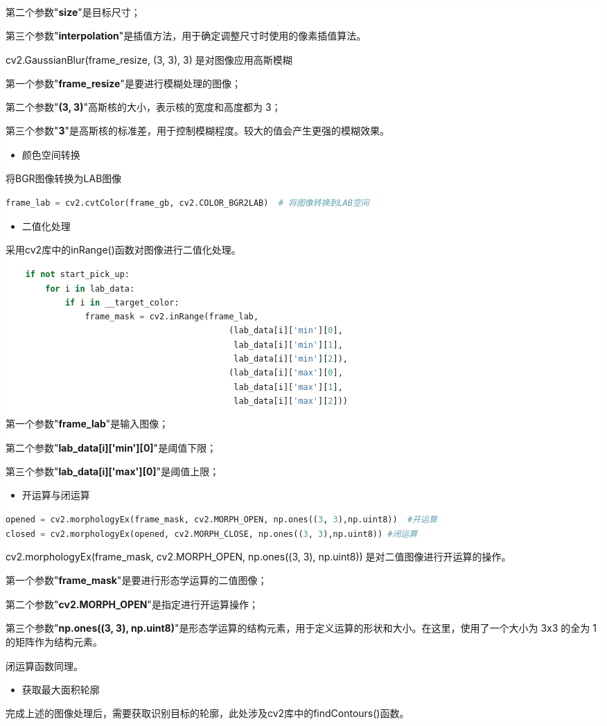 第二个参数"**size**"是目标尺寸；

第三个参数"**interpolation**"是插值方法，用于确定调整尺寸时使用的像素插值算法。

cv2.GaussianBlur(frame_resize, (3, 3), 3) 是对图像应用高斯模糊

第一个参数"**frame_resize**"是要进行模糊处理的图像；

第二个参数"**(3, 3)**"高斯核的大小，表示核的宽度和高度都为 3；

第三个参数"**3**"是高斯核的标准差，用于控制模糊程度。较大的值会产生更强的模糊效果。

- 颜色空间转换

将BGR图像转换为LAB图像

```python
frame_lab = cv2.cvtColor(frame_gb, cv2.COLOR_BGR2LAB)  # 将图像转换到LAB空间
```

- 二值化处理

采用cv2库中的inRange()函数对图像进行二值化处理。

```python
    if not start_pick_up:
        for i in lab_data:
            if i in __target_color:
                frame_mask = cv2.inRange(frame_lab,
                                             (lab_data[i]['min'][0],
                                              lab_data[i]['min'][1],
                                              lab_data[i]['min'][2]),
                                             (lab_data[i]['max'][0],
                                              lab_data[i]['max'][1],
                                              lab_data[i]['max'][2]))  
```

第一个参数"**frame_lab**"是输入图像；

第二个参数"**lab_data\[i\]\['min'\]\[0\]**"是阈值下限；

第三个参数"**lab_data\[i\]\['max'\]\[0\]**"是阈值上限；

- 开运算与闭运算

```python
opened = cv2.morphologyEx(frame_mask, cv2.MORPH_OPEN, np.ones((3, 3),np.uint8))  #开运算
closed = cv2.morphologyEx(opened, cv2.MORPH_CLOSE, np.ones((3, 3),np.uint8)) #闭运算
```

cv2.morphologyEx(frame_mask, cv2.MORPH_OPEN, np.ones((3, 3), np.uint8)) 是对二值图像进行开运算的操作。

第一个参数"**frame_mask**"是要进行形态学运算的二值图像；

第二个参数"**cv2.MORPH_OPEN**"是指定进行开运算操作；

第三个参数"**np.ones((3, 3), np.uint8)**"是形态学运算的结构元素，用于定义运算的形状和大小。在这里，使用了一个大小为 3x3 的全为 1 的矩阵作为结构元素。

闭运算函数同理。

- 获取最大面积轮廓

完成上述的图像处理后，需要获取识别目标的轮廓，此处涉及cv2库中的findContours()函数。
